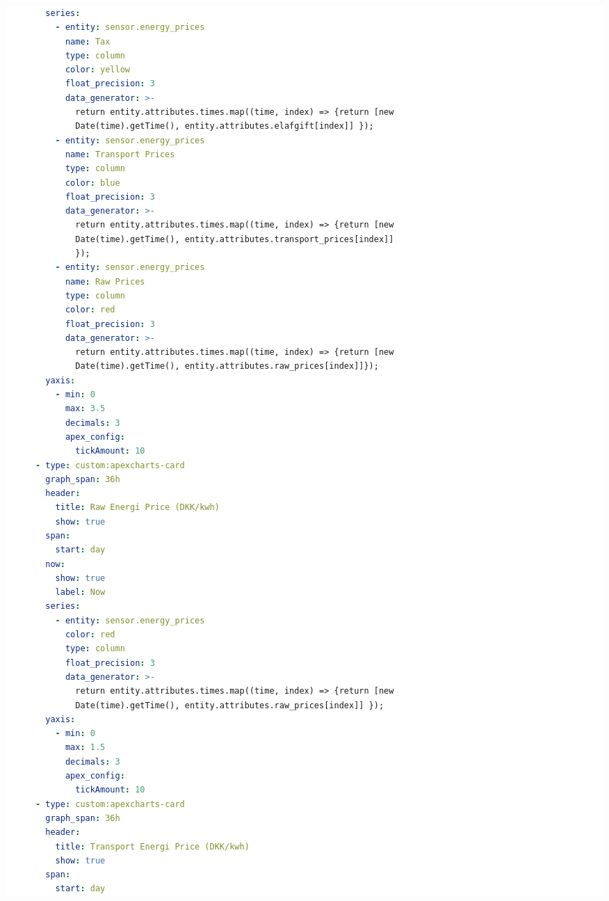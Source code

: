 ```yaml
        series:
          - entity: sensor.energy_prices
            name: Tax
            type: column
            color: yellow
            float_precision: 3
            data_generator: >-
              return entity.attributes.times.map((time, index) => {return [new
              Date(time).getTime(), entity.attributes.elafgift[index]] });
          - entity: sensor.energy_prices
            name: Transport Prices
            type: column
            color: blue
            float_precision: 3
            data_generator: >-
              return entity.attributes.times.map((time, index) => {return [new
              Date(time).getTime(), entity.attributes.transport_prices[index]]
              });
          - entity: sensor.energy_prices
            name: Raw Prices
            type: column
            color: red
            float_precision: 3
            data_generator: >-
              return entity.attributes.times.map((time, index) => {return [new
              Date(time).getTime(), entity.attributes.raw_prices[index]]});
        yaxis:
          - min: 0
            max: 3.5
            decimals: 3
            apex_config:
              tickAmount: 10
      - type: custom:apexcharts-card
        graph_span: 36h
        header:
          title: Raw Energi Price (DKK/kwh)
          show: true
        span:
          start: day
        now:
          show: true
          label: Now
        series:
          - entity: sensor.energy_prices
            color: red
            type: column
            float_precision: 3
            data_generator: >-
              return entity.attributes.times.map((time, index) => {return [new
              Date(time).getTime(), entity.attributes.raw_prices[index]] });
        yaxis:
          - min: 0
            max: 1.5
            decimals: 3
            apex_config:
              tickAmount: 10
      - type: custom:apexcharts-card
        graph_span: 36h
        header:
          title: Transport Energi Price (DKK/kwh)
          show: true
        span:
          start: day
```